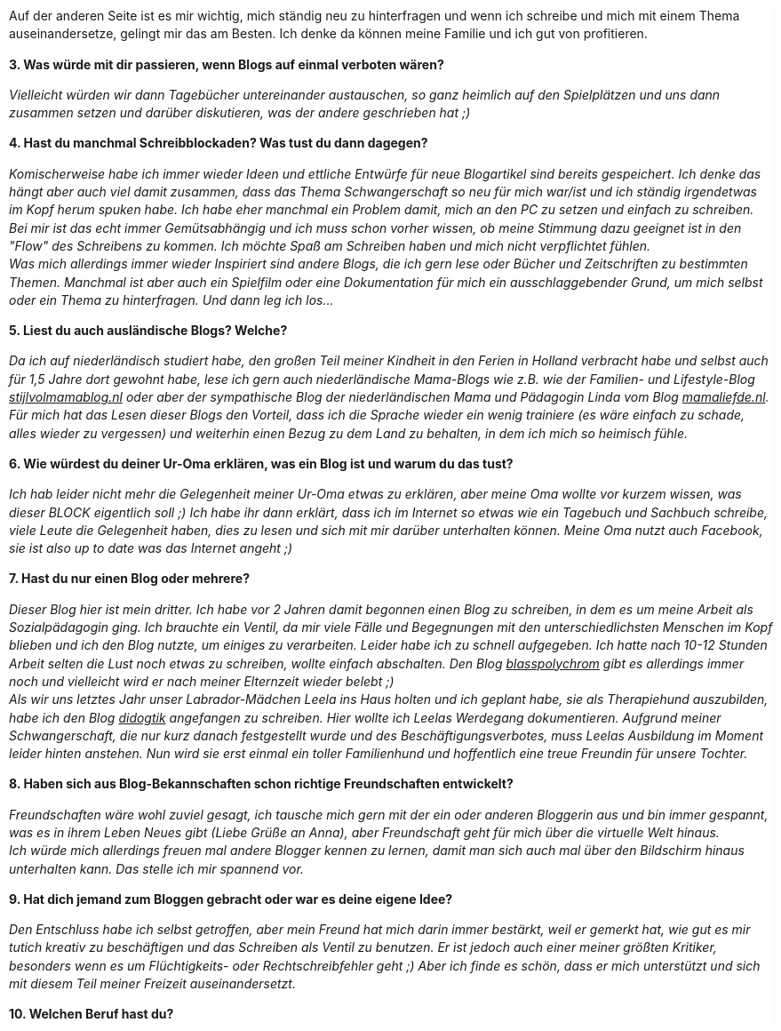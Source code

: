 Auf der anderen Seite ist es mir wichtig, mich ständig neu zu hinterfragen und wenn ich schreibe und mich mit einem Thema auseinandersetze, gelingt mir das am Besten. Ich denke da können meine Familie und ich gut von profitieren.</em></p>
<p><strong>3. Was würde mit dir passieren, wenn Blogs auf einmal verboten wären?</strong></p>
<p><em>Vielleicht würden wir dann Tagebücher untereinander austauschen, so ganz heimlich auf den Spielplätzen und uns dann zusammen setzen und darüber diskutieren, was der andere geschrieben hat ;)</em></p>
<p><strong>4. Hast du manchmal Schreibblockaden? Was tust du dann dagegen?</strong></p>
<p><em>Komischerweise habe ich immer wieder Ideen und ettliche Entwürfe für neue Blogartikel sind bereits gespeichert. Ich denke das hängt aber auch viel damit zusammen, dass das Thema Schwangerschaft so neu für mich war/ist und ich ständig irgendetwas im Kopf herum spuken habe. Ich habe eher manchmal ein Problem damit, mich an den PC zu setzen und einfach zu schreiben. Bei mir ist das echt immer Gemütsabhängig und ich muss schon vorher wissen, ob meine Stimmung dazu geeignet ist in den "Flow" des Schreibens zu kommen. Ich möchte Spaß am Schreiben haben und mich nicht verpflichtet fühlen.</em><br />
<em>Was mich allerdings immer wieder Inspiriert sind andere Blogs, die ich gern lese oder Bücher und Zeitschriften zu bestimmten Themen. Manchmal ist aber auch ein Spielfilm oder eine Dokumentation für mich ein ausschlaggebender Grund, um mich selbst oder ein Thema zu hinterfragen. Und dann leg ich los...</em></p>
<p><strong>5. Liest du auch ausländische Blogs? Welche?</strong></p>
<p><em>Da ich auf niederländisch studiert habe, den großen Teil meiner Kindheit in den Ferien in Holland verbracht habe und selbst auch für 1,5 Jahre dort gewohnt habe, lese ich gern auch niederländische Mama-Blogs wie z.B. wie der Familien- und Lifestyle-Blog <a href="http://www.stijlvolmamablog.nl" target="_blank">stijlvolmamablog.nl</a> oder aber der sympathische Blog der niederländischen Mama und Pädagogin Linda vom Blog <a href="http://www.mamaliefde.nl" target="_blank">mamaliefde.nl</a>. Für mich hat das Lesen dieser Blogs den Vorteil, dass ich die Sprache wieder ein wenig trainiere (es wäre einfach zu schade, alles wieder zu vergessen) und weiterhin einen Bezug zu dem Land zu behalten, in dem ich mich so heimisch fühle.</em></p>
<p><strong>6. Wie würdest du deiner Ur-Oma erklären, was ein Blog ist und warum du das tust?</strong></p>
<p><em>Ich hab leider nicht mehr die Gelegenheit meiner Ur-Oma etwas zu erklären, aber meine Oma wollte vor kurzem wissen, was dieser BLOCK eigentlich soll ;) Ich habe ihr dann erklärt, dass ich im Internet so etwas wie ein Tagebuch und Sachbuch schreibe, viele Leute die Gelegenheit haben, dies zu lesen und sich mit mir darüber unterhalten können. Meine Oma nutzt auch Facebook, sie ist also up to date was das Internet angeht ;)</em></p>
<p><strong>7. Hast du nur einen Blog oder mehrere?</strong></p>
<p><em>Dieser Blog hier ist mein dritter. Ich habe vor 2 Jahren damit begonnen einen Blog zu schreiben, in dem es um meine Arbeit als Sozialpädagogin ging. Ich brauchte ein Ventil, da mir viele Fälle und Begegnungen mit den unterschiedlichsten Menschen im Kopf blieben und ich den Blog nutzte, um einiges zu verarbeiten. Leider habe ich zu schnell aufgegeben. Ich hatte nach 10-12 Stunden Arbeit selten die Lust noch etwas zu schreiben, wollte einfach abschalten. Den Blog <a href="http://www.blasspolychrom.wordpress.com" target="_blank">blasspolychrom</a> gibt es allerdings immer noch und vielleicht wird er nach meiner Elternzeit wieder belebt ;)</em><br />
<em>Als wir uns letztes Jahr unser Labrador-Mädchen Leela ins Haus holten und ich geplant habe, sie als Therapiehund auszubilden, habe ich den Blog <a href="http://www.didogtik.wordpress.com" target="_blank">didogtik</a> angefangen zu schreiben. Hier wollte ich Leelas Werdegang dokumentieren. Aufgrund meiner Schwangerschaft, die nur kurz danach festgestellt wurde und des Beschäftigungsverbotes, muss Leelas Ausbildung im Moment leider hinten anstehen. Nun wird sie erst einmal ein toller Familienhund und hoffentlich eine treue Freundin für unsere Tochter.</em></p>
<p><strong>8. Haben sich aus Blog-Bekannschaften schon richtige Freundschaften entwickelt?</strong></p>
<p><em>Freundschaften wäre wohl zuviel gesagt, ich tausche mich gern mit der ein oder anderen Bloggerin aus und bin immer gespannt, was es in ihrem Leben Neues gibt (Liebe Grüße an Anna), aber Freundschaft geht für mich über die virtuelle Welt hinaus. </em><br />
<em>Ich würde mich allerdings freuen mal andere Blogger kennen zu lernen, damit man sich auch mal über den Bildschirm hinaus unterhalten kann. Das stelle ich mir spannend vor.</em></p>
<p><strong>9. Hat dich jemand zum Bloggen gebracht oder war es deine eigene Idee?</strong></p>
<p><em>Den Entschluss habe ich selbst getroffen, aber mein Freund hat mich darin immer bestärkt, weil er gemerkt hat, wie gut es mir tutich kreativ zu beschäftigen und das Schreiben als Ventil zu benutzen. Er ist jedoch auch einer meiner größten Kritiker, besonders wenn es um Flüchtigkeits- oder Rechtschreibfehler geht ;) Aber ich finde es schön, dass er mich unterstützt und sich mit diesem Teil meiner Freizeit auseinandersetzt.</em></p>
<p><strong>10. Welchen Beruf hast du?</strong></p>